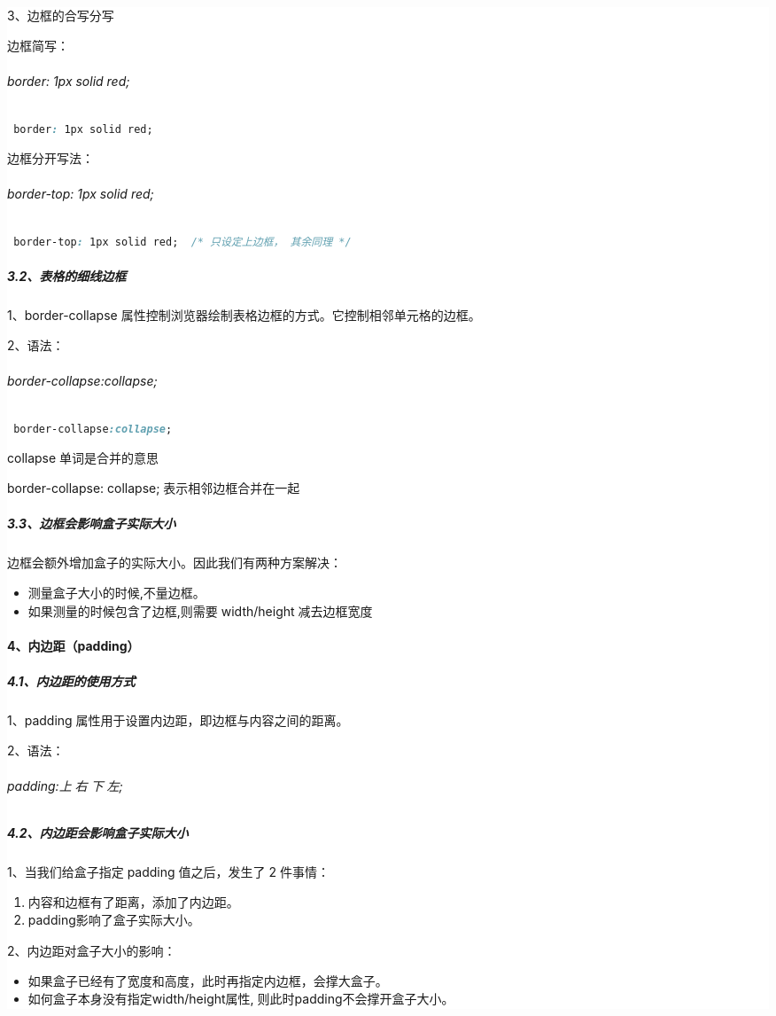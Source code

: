 3、边框的合写分写

边框简写：

######  border: 1px solid red; 

```css
 border: 1px solid red;  
```

边框分开写法：

######  border-top: 1px solid red;

```css
 border-top: 1px solid red;  /* 只设定上边框， 其余同理 */   
```

##### 3.2、表格的细线边框

1、border-collapse 属性控制浏览器绘制表格边框的方式。它控制相邻单元格的边框。

2、语法：

######  border-collapse:collapse; 

```css
 border-collapse:collapse; 
```

collapse 单词是合并的意思

border-collapse: collapse; 表示相邻边框合并在一起

##### 3.3、边框会影响盒子实际大小

边框会额外增加盒子的实际大小。因此我们有两种方案解决：

- 测量盒子大小的时候,不量边框。
- 如果测量的时候包含了边框,则需要 width/height 减去边框宽度

#### 4、内边距（padding）

##### 4.1、内边距的使用方式

1、padding 属性用于设置内边距，即边框与内容之间的距离。

2、语法：

###### padding:上 右 下 左;

##### 4.2、内边距会影响盒子实际大小

1、当我们给盒子指定 padding 值之后，发生了 2 件事情：

1. 内容和边框有了距离，添加了内边距。
2. padding影响了盒子实际大小。

2、内边距对盒子大小的影响：

- 如果盒子已经有了宽度和高度，此时再指定内边框，会撑大盒子。
- 如何盒子本身没有指定width/height属性, 则此时padding不会撑开盒子大小。
